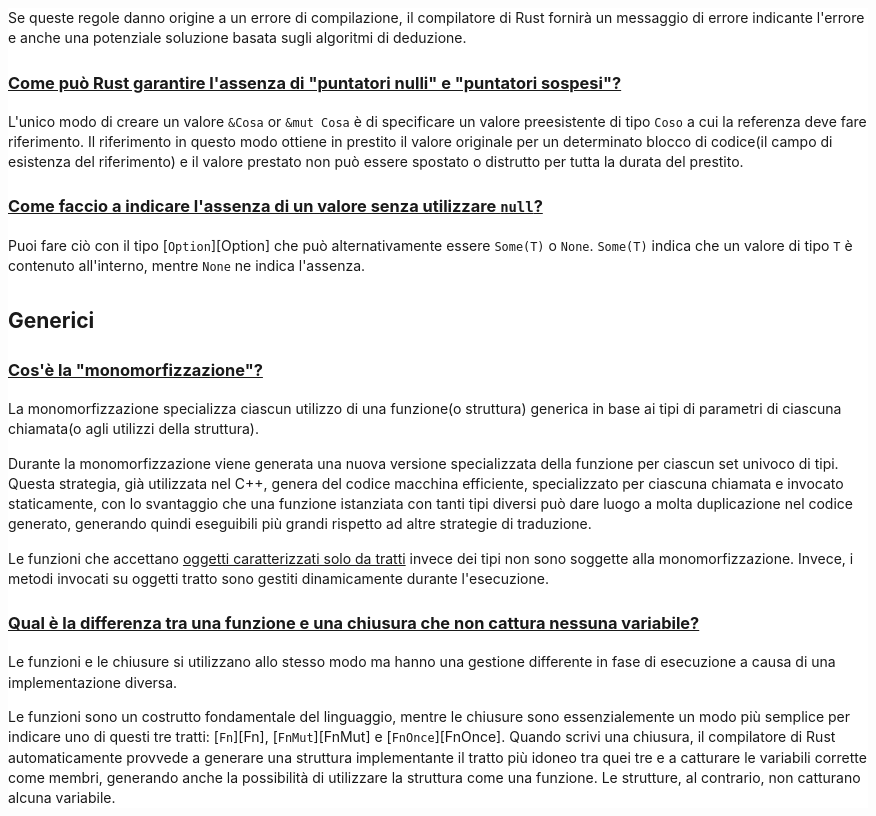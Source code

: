 Se queste regole danno origine a un errore di compilazione, il compilatore di Rust fornirà un messaggio di errore indicante l'errore e anche una potenziale soluzione basata sugli algoritmi di deduzione.

<h3><a href="#how-can-rust-guarantee-no-null-pointers" name="how-can-rust-guarantee-no-null-pointers">
Come può Rust garantire l'assenza di "puntatori nulli" e "puntatori sospesi"?
</a></h3>

L'unico modo di creare un valore `&Cosa` or `&mut Cosa` è di specificare un valore preesistente di tipo `Coso` a cui la referenza deve fare riferimento.
Il riferimento in questo modo ottiene in prestito il valore originale per un determinato blocco di codice(il campo di esistenza del riferimento) e il valore prestato non può essere spostato o distrutto per tutta la durata del prestito.

<h3><a href="#how-do-i-express-the-absense-of-a-value-without-null" name="how-do-i-express-the-absense-of-a-value-without-null">
Come faccio a indicare l'assenza di un valore senza utilizzare <code>null</code>?
</a></h3>

Puoi fare ciò con il tipo [`Option`][Option] che può alternativamente essere `Some(T)` o `None`.
`Some(T)` indica che un valore di tipo `T` è contenuto all'interno, mentre `None` ne indica l'assenza.

<h2 id="generics">Generici</h2>

<h3><a href="#what-is-monomorphisation" name="what-is-monomorphisation">
Cos'è la "monomorfizzazione"?
</a></h3>

La monomorfizzazione specializza ciascun utilizzo di una funzione(o struttura) generica in base ai tipi di parametri di ciascuna chiamata(o agli utilizzi della struttura).

Durante la monomorfizzazione viene generata una nuova versione specializzata della funzione per ciascun set univoco di tipi.
Questa strategia, già utilizzata nel C++, genera del codice macchina efficiente, specializzato per ciascuna chiamata e invocato staticamente, con lo svantaggio che una funzione istanziata con tanti tipi diversi
può dare luogo a molta duplicazione nel codice generato, generando quindi eseguibili più grandi rispetto ad altre strategie di traduzione.

Le funzioni che accettano [oggetti caratterizzati solo da tratti](https://doc.rust-lang.org/book/trait-objects.html) invece dei tipi non sono soggette alla monomorfizzazione.
Invece, i metodi invocati su oggetti tratto sono gestiti dinamicamente durante l'esecuzione.

<h3><a href="#whats-the-difference-between-a-function-and-a-closure-that-doesnt-capture" name="whats-the-difference-between-a-function-and-a-closure-that-doesnt-capture">
Qual è la differenza tra una funzione e una chiusura che non cattura nessuna variabile?
</a></h3>

Le funzioni e le chiusure si utilizzano allo stesso modo ma hanno una gestione differente in fase di esecuzione a causa di una implementazione diversa.

Le funzioni sono un costrutto fondamentale del linguaggio, mentre le chiusure sono essenzialemente un modo più semplice per indicare uno di questi tre tratti: [`Fn`][Fn], [`FnMut`][FnMut] e [`FnOnce`][FnOnce].
Quando scrivi una chiusura, il compilatore di Rust automaticamente provvede a generare una struttura implementante il tratto più idoneo tra quei tre e a catturare le variabili corrette come membri,
generando anche la possibilità di utilizzare la struttura come una funzione. Le strutture, al contrario, non catturano alcuna variabile.
